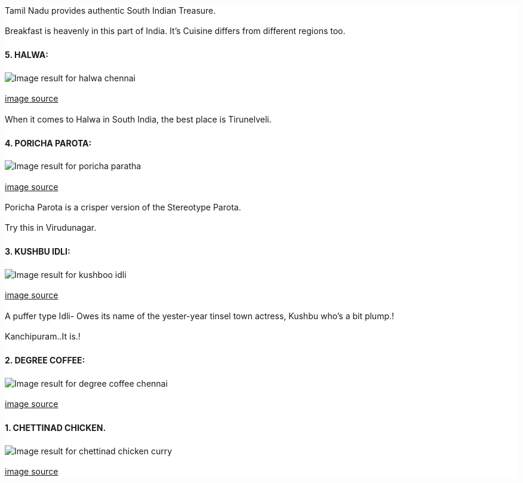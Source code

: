 Tamil Nadu provides authentic South Indian Treasure.

Breakfast is heavenly in this part of India. It’s Cuisine differs from different regions too.

#### **5. HALWA:**

![Image result for halwa chennai](http://www.tirunelvelihalwakadai.com/product_images/w/483/IMG-20150106-WA0002__33713_zoom.jpg) 

[image source](https://www.google.co.in/search?biw=1350&bih=568&tbs=isz%3Alt%2Cislt%3Axga&tbm=isch&sa=1&ei=VIPtWoemFIj9vgS2ravwDA&q=halwa+chennai&oq=halwa+chennai&gs_l=img.3...6074.7445.0.7722.8.8.0.0.0.0.289.857.0j2j2.4.0....0...1c.1.64.img..4.2.409...0j0i67k1.0.Fs0k8ONhiE0#imgrc=-pbTPoZHA1etuM:)

When it comes to Halwa in South India, the best place is Tirunelveli.

#### **4. PORICHA PAROTA:**

![Image result for poricha paratha](http://www.archanaskitchen.com/images/archanaskitchen/6-WeeklyMealPlans/Breakfast_Meal_Plate_Gobi_Paratha_And_Burani_Raita.jpg) 

[image source](https://www.google.co.in/search?biw=1350&bih=568&tbs=isz%3Alt%2Cislt%3Axga&tbm=isch&sa=1&ei=9YLtWvTJE4SYvQT_yrw4&q=poricha+paratha&oq=poricha+paratha&gs_l=img.3...44515.52924.0.53147.23.21.2.0.0.0.186.2546.0j15.15.0....0...1c.1.64.img..6.7.1241...0j35i39k1j0i67k1j0i10k1j0i30k1j0i5i30k1j0i24k1.0.ps7PqYWCXKM#imgrc=pWim8l3JxiWZdM:)

Poricha Parota is a crisper version of the Stereotype Parota.

Try this in Virudunagar.

#### **3. KUSHBU IDLI:**

![Image result for kushboo idli](https://i.ytimg.com/vi/lxaTEc_DpXI/maxresdefault.jpg) 

[image source](https://www.google.co.in/search?biw=1350&bih=568&tbs=isz%3Alt%2Cislt%3Axga&tbm=isch&sa=1&ei=y4LtWqKnN8bovAThrLmoBA&q=kushbu+idli&oq=kushbu+idli&gs_l=img.3..0i10i30k1.37618.39893.0.40160.11.11.0.0.0.0.269.1497.0j6j2.8.0....0...1c.1.64.img..3.8.1495...0j35i39k1j0i67k1j0i10k1.0.GxzHeyntSG8#imgrc=RUUh3GBqITMkwM:)

A puffer type Idli- Owes its name of the yester-year tinsel town actress, Kushbu who’s a bit plump.!

Kanchipuram..It is.!

#### **2. DEGREE COFFEE:**

![Image result for degree coffee chennai](http://cyberbrahma.com/wp-content/uploads/dabara-coffee.jpg) 

[image source](https://www.google.co.in/search?biw=1350&bih=568&tbs=isz%3Alt%2Cislt%3Axga&tbm=isch&sa=1&ei=nILtWoikFcfYvASnorGwAw&q=degree+coffee+chennai&oq=degree+coffee+chennai&gs_l=img.3...37106.45912.0.46242.21.21.0.0.0.0.216.2727.0j13j2.15.0....0...1c.1.64.img..6.10.1872...0j35i39k1j0i67k1j0i5i30k1j0i8i30k1j0i24k1j0i30k1.0.5GLht2_rBO4#imgrc=TZP7XK93qYSxPM:)

#### **1. CHETTINAD CHICKEN.**

![Image result for chettinad chicken curry](https://2.bp.blogspot.com/-mC1h2KahV8Q/WfCXsdIz9rI/AAAAAAAAyIM/mZyIA_7yC6kWKa3k-_8gzt_t-WC2EP9fQCLcBGAs/s1600/1-DSC_0121.JPG) 

[image source](https://www.google.co.in/search?biw=1350&bih=568&tbs=isz%3Alt%2Cislt%3Axga&tbm=isch&sa=1&ei=cYLtWs2eI4eAvQTHkr7IBg&q=chettinad+chicken+curry&oq=chettinad+&gs_l=img.3.0.0i67k1l2j0j0i67k1j0l6.37669.39848.0.41507.10.7.0.3.3.0.336.1191.0j1j3j1.5.0....0...1c.1.64.img..2.8.1221...35i39k1.0.intanspgOxs#imgrc=xNeNv0DmOAMwjM:)

